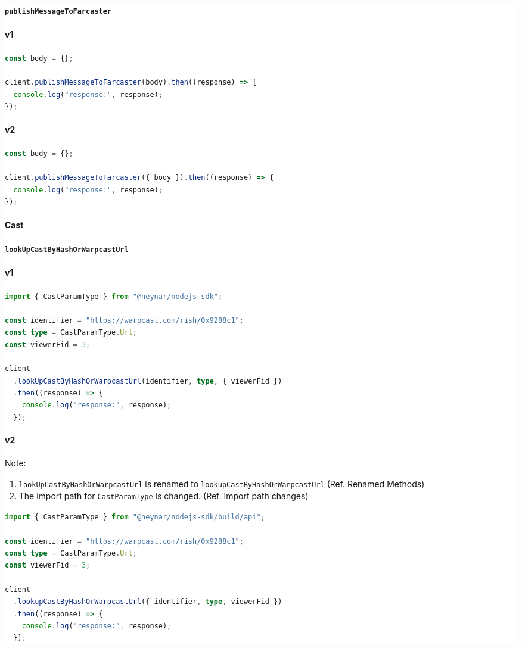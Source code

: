 #### `publishMessageToFarcaster`

#### **v1**

```typescript
const body = {};

client.publishMessageToFarcaster(body).then((response) => {
  console.log("response:", response);
});
```

#### **v2**

```typescript
const body = {};

client.publishMessageToFarcaster({ body }).then((response) => {
  console.log("response:", response);
});
```

#### Cast

#### `lookUpCastByHashOrWarpcastUrl`

#### **v1**

```typescript
import { CastParamType } from "@neynar/nodejs-sdk";

const identifier = "https://warpcast.com/rish/0x9288c1";
const type = CastParamType.Url;
const viewerFid = 3;

client
  .lookUpCastByHashOrWarpcastUrl(identifier, type, { viewerFid })
  .then((response) => {
    console.log("response:", response);
  });
```

#### **v2**

Note:

1. `lookUpCastByHashOrWarpcastUrl` is renamed to `lookupCastByHashOrWarpcastUrl` (Ref. [Renamed Methods](#renamed-methods))
2. The import path for `CastParamType` is changed. (Ref. [Import path changes](#import-path-changes))

```typescript
import { CastParamType } from "@neynar/nodejs-sdk/build/api";

const identifier = "https://warpcast.com/rish/0x9288c1";
const type = CastParamType.Url;
const viewerFid = 3;

client
  .lookupCastByHashOrWarpcastUrl({ identifier, type, viewerFid })
  .then((response) => {
    console.log("response:", response);
  });
```
